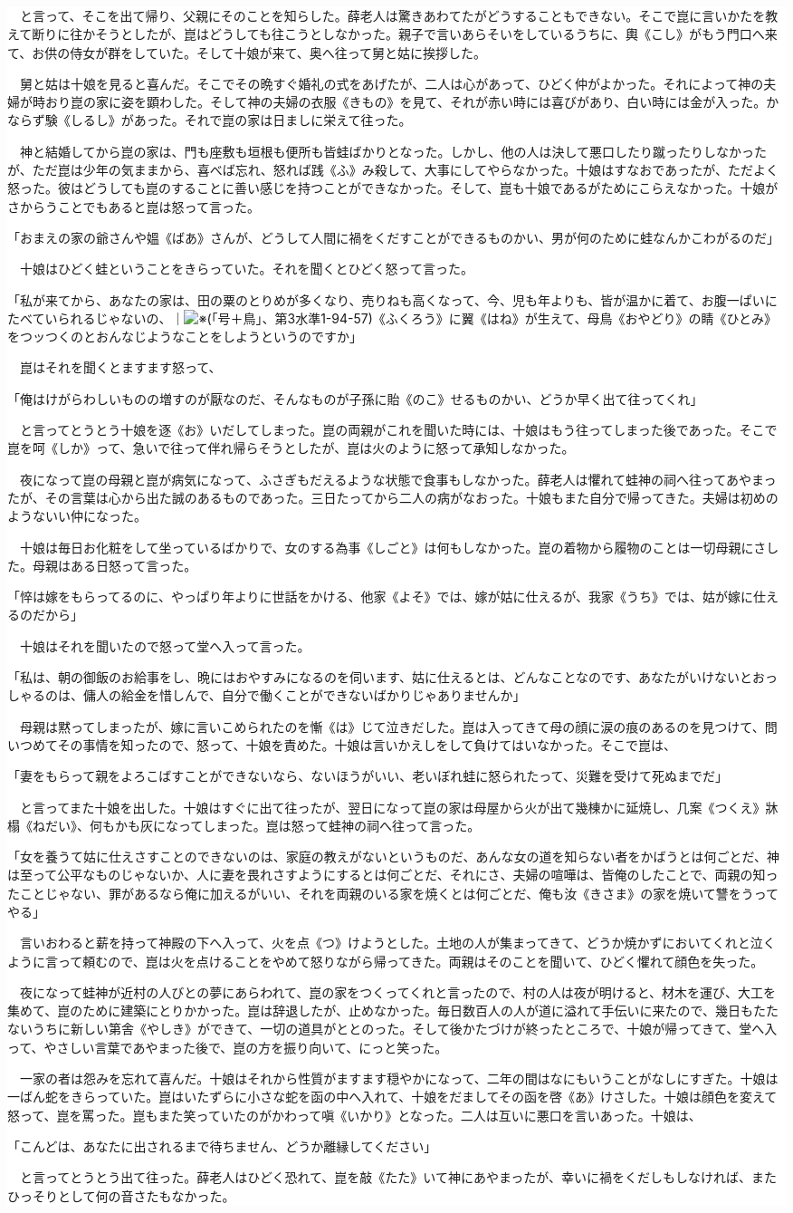 　と言って、そこを出て帰り、父親にそのことを知らした。薛老人は驚きあわてたがどうすることもできない。そこで崑に言いかたを教えて断りに往かそうとしたが、崑はどうしても往こうとしなかった。親子で言いあらそいをしているうちに、輿《こし》がもう門口へ来て、お供の侍女が群をしていた。そして十娘が来て、奥へ往って舅と姑に挨拶した。

　舅と姑は十娘を見ると喜んだ。そこでその晩すぐ婚礼の式をあげたが、二人は心があって、ひどく仲がよかった。それによって神の夫婦が時おり崑の家に姿を顕わした。そして神の夫婦の衣服《きもの》を見て、それが赤い時には喜びがあり、白い時には金が入った。かならず験《しるし》があった。それで崑の家は日ましに栄えて往った。

　神と結婚してから崑の家は、門も座敷も垣根も便所も皆蛙ばかりとなった。しかし、他の人は決して悪口したり蹴ったりしなかったが、ただ崑は少年の気ままから、喜べば忘れ、怒れば践《ふ》み殺して、大事にしてやらなかった。十娘はすなおであったが、ただよく怒った。彼はどうしても崑のすることに善い感じを持つことができなかった。そして、崑も十娘であるがためにこらえなかった。十娘がさからうことでもあると崑は怒って言った。

「おまえの家の爺さんや媼《ばあ》さんが、どうして人間に禍をくだすことができるものかい、男が何のために蛙なんかこわがるのだ」

　十娘はひどく蛙ということをきらっていた。それを聞くとひどく怒って言った。

「私が来てから、あなたの家は、田の粟のとりめが多くなり、売りねも高くなって、今、児も年よりも、皆が温かに着て、お腹一ぱいにたべていられるじゃないの、｜![※(「号＋鳥」、第3水準1-94-57)](https://www.aozora.gr.jp/cards/000154/files/../../../gaiji/1-94/1-94-57.png)《ふくろう》に翼《はね》が生えて、母鳥《おやどり》の睛《ひとみ》をつッつくのとおんなじようなことをしようというのですか」

　崑はそれを聞くとますます怒って、

「俺はけがらわしいものの増すのが厭なのだ、そんなものが子孫に貽《のこ》せるものかい、どうか早く出て往ってくれ」

　と言ってとうとう十娘を逐《お》いだしてしまった。崑の両親がこれを聞いた時には、十娘はもう往ってしまった後であった。そこで崑を呵《しか》って、急いで往って伴れ帰らそうとしたが、崑は火のように怒って承知しなかった。

　夜になって崑の母親と崑が病気になって、ふさぎもだえるような状態で食事もしなかった。薛老人は懼れて蛙神の祠へ往ってあやまったが、その言葉は心から出た誠のあるものであった。三日たってから二人の病がなおった。十娘もまた自分で帰ってきた。夫婦は初めのようないい仲になった。

　十娘は毎日お化粧をして坐っているばかりで、女のする為事《しごと》は何もしなかった。崑の着物から履物のことは一切母親にさした。母親はある日怒って言った。

「悴は嫁をもらってるのに、やっぱり年よりに世話をかける、他家《よそ》では、嫁が姑に仕えるが、我家《うち》では、姑が嫁に仕えるのだから」

　十娘はそれを聞いたので怒って堂へ入って言った。

「私は、朝の御飯のお給事をし、晩にはおやすみになるのを伺います、姑に仕えるとは、どんなことなのです、あなたがいけないとおっしゃるのは、傭人の給金を惜しんで、自分で働くことができないばかりじゃありませんか」

　母親は黙ってしまったが、嫁に言いこめられたのを慚《は》じて泣きだした。崑は入ってきて母の顔に涙の痕のあるのを見つけて、問いつめてその事情を知ったので、怒って、十娘を責めた。十娘は言いかえしをして負けてはいなかった。そこで崑は、

「妻をもらって親をよろこばすことができないなら、ないほうがいい、老いぼれ蛙に怒られたって、災難を受けて死ぬまでだ」

　と言ってまた十娘を出した。十娘はすぐに出て往ったが、翌日になって崑の家は母屋から火が出て幾棟かに延焼し、几案《つくえ》牀榻《ねだい》、何もかも灰になってしまった。崑は怒って蛙神の祠へ往って言った。

「女を養うて姑に仕えさすことのできないのは、家庭の教えがないというものだ、あんな女の道を知らない者をかばうとは何ごとだ、神は至って公平なものじゃないか、人に妻を畏れさすようにするとは何ごとだ、それにさ、夫婦の喧嘩は、皆俺のしたことで、両親の知ったことじゃない、罪があるなら俺に加えるがいい、それを両親のいる家を焼くとは何ごとだ、俺も汝《きさま》の家を焼いて讐をうってやる」

　言いおわると薪を持って神殿の下へ入って、火を点《つ》けようとした。土地の人が集まってきて、どうか焼かずにおいてくれと泣くように言って頼むので、崑は火を点けることをやめて怒りながら帰ってきた。両親はそのことを聞いて、ひどく懼れて顔色を失った。

　夜になって蛙神が近村の人びとの夢にあらわれて、崑の家をつくってくれと言ったので、村の人は夜が明けると、材木を運び、大工を集めて、崑のために建築にとりかかった。崑は辞退したが、止めなかった。毎日数百人の人が道に溢れて手伝いに来たので、幾日もたたないうちに新しい第舎《やしき》ができて、一切の道具がととのった。そして後かたづけが終ったところで、十娘が帰ってきて、堂へ入って、やさしい言葉であやまった後で、崑の方を振り向いて、にっと笑った。

　一家の者は怨みを忘れて喜んだ。十娘はそれから性質がますます穏やかになって、二年の間はなにもいうことがなしにすぎた。十娘は一ばん蛇をきらっていた。崑はいたずらに小さな蛇を函の中へ入れて、十娘をだましてその函を啓《あ》けさした。十娘は顔色を変えて怒って、崑を罵った。崑もまた笑っていたのがかわって嗔《いかり》となった。二人は互いに悪口を言いあった。十娘は、

「こんどは、あなたに出されるまで待ちません、どうか離縁してください」

　と言ってとうとう出て往った。薛老人はひどく恐れて、崑を敲《たた》いて神にあやまったが、幸いに禍をくだしもしなければ、またひっそりとして何の音さたもなかった。
